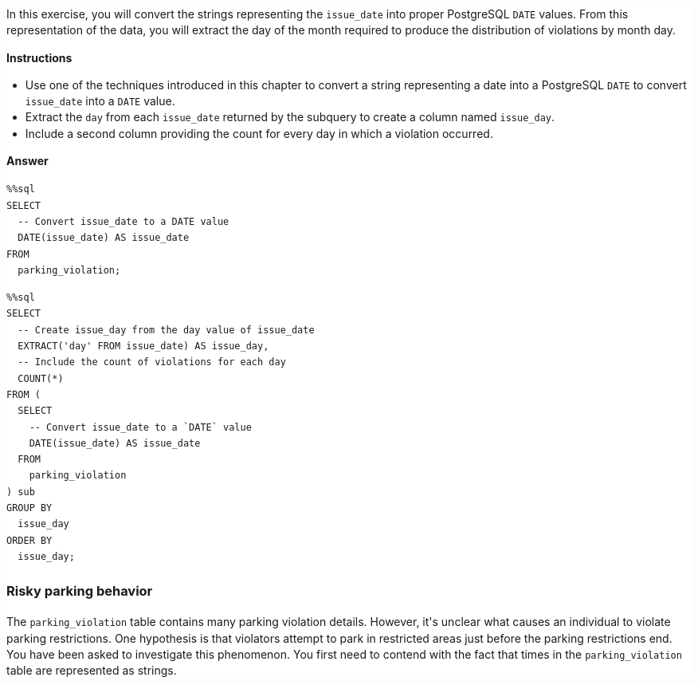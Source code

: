 In this exercise, you will convert the strings representing the
`issue_date` into proper PostgreSQL `DATE` values. From this
representation of the data, you will extract the day of the month
required to produce the distribution of violations by month day.

**Instructions**

- Use one of the techniques introduced in this chapter to convert a
  string representing a date into a PostgreSQL `DATE` to convert
  `issue_date` into a `DATE` value.
- Extract the `day` from each `issue_date` returned by the subquery to create a column named `issue_day`.
- Include a second column providing the count for every day in which a violation occurred.

**Answer**

```{python}
%%sql
SELECT
  -- Convert issue_date to a DATE value
  DATE(issue_date) AS issue_date
FROM
  parking_violation;
```

```{python}
%%sql
SELECT
  -- Create issue_day from the day value of issue_date
  EXTRACT('day' FROM issue_date) AS issue_day,
  -- Include the count of violations for each day
  COUNT(*)
FROM (
  SELECT
    -- Convert issue_date to a `DATE` value
    DATE(issue_date) AS issue_date
  FROM
    parking_violation
) sub
GROUP BY
  issue_day
ORDER BY
  issue_day;
```

### Risky parking behavior

The `parking_violation` table contains many parking violation details.
However, it's unclear what causes an individual to violate parking
restrictions. One hypothesis is that violators attempt to park in
restricted areas just before the parking restrictions end. You have been
asked to investigate this phenomenon. You first need to contend with the
fact that times in the `parking_violation` table are represented as
strings.
